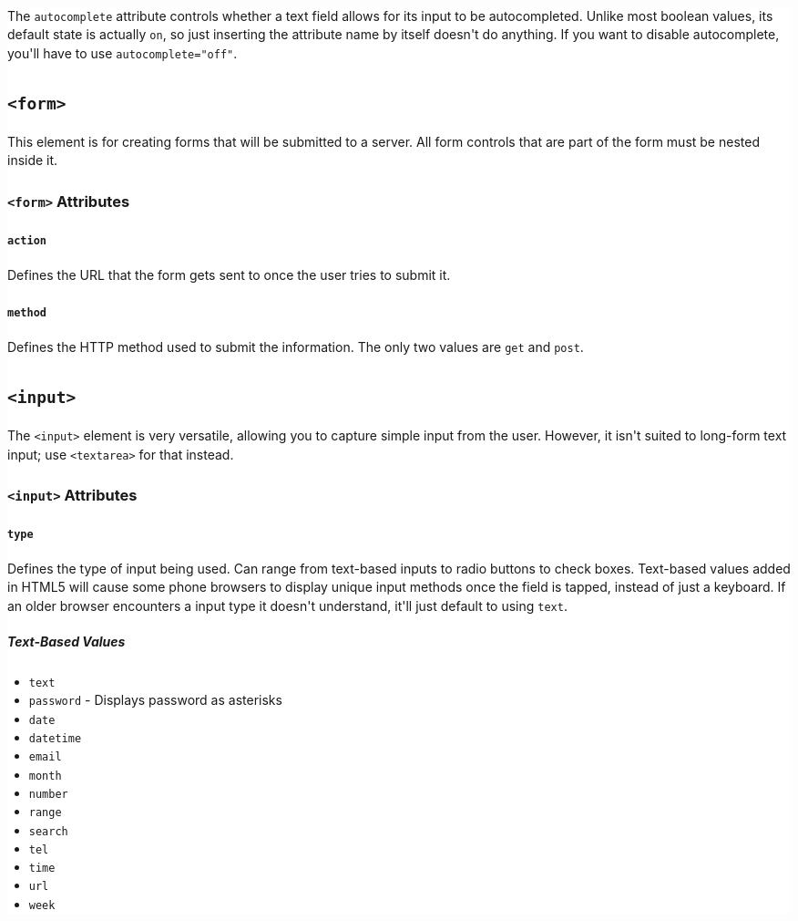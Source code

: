 The `autocomplete` attribute controls whether a text field allows for its input to be autocompleted. Unlike most
boolean values, its default state is actually `on`, so just inserting the attribute name by itself doesn't do anything.
If you want to disable autocomplete, you'll have to use `autocomplete="off"`.

## `<form>`

This element is for creating forms that will be submitted to a server. All form controls that are part of the form must
be nested inside it.

### `<form>` Attributes

#### `action`

Defines the URL that the form gets sent to once the user tries to submit it.

#### `method`

Defines the HTTP method used to submit the information. The only two values are `get` and `post`.

## `<input>`

The `<input>` element is very versatile, allowing you to capture simple input from the user. However, it isn't suited
to long-form text input; use `<textarea>` for that instead.

### `<input>` Attributes

#### `type`

Defines the type of input being used. Can range from text-based inputs to radio buttons to check boxes. Text-based
values added in HTML5 will cause some phone browsers to display unique input methods once the field is tapped, instead
of just a keyboard. If an older browser encounters a input type it doesn't understand, it'll just default to using
`text`.

##### Text-Based Values

* `text`
* `password` - Displays password as asterisks
* `date`
* `datetime`
* `email`
* `month`
* `number`
* `range`
* `search`
* `tel`
* `time`
* `url`
* `week`
